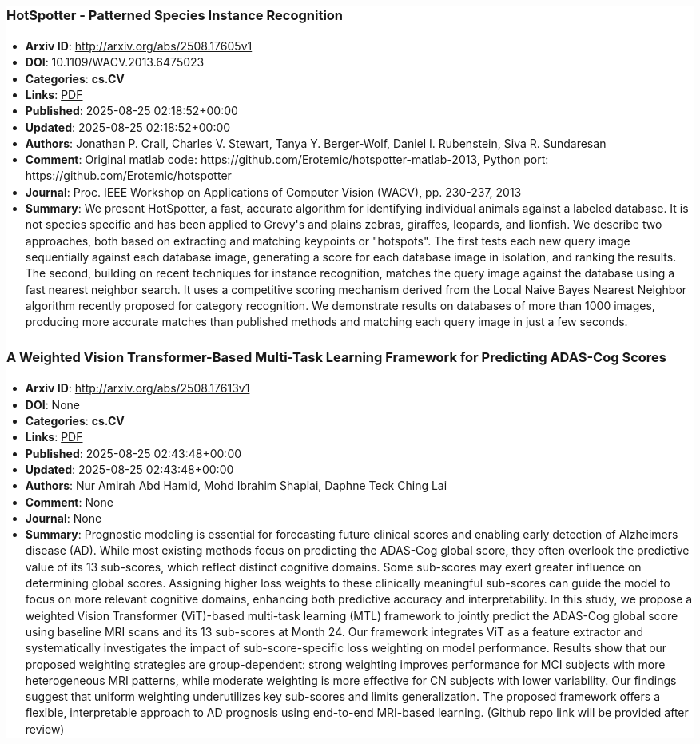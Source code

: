 

### HotSpotter - Patterned Species Instance Recognition
- **Arxiv ID**: http://arxiv.org/abs/2508.17605v1
- **DOI**: 10.1109/WACV.2013.6475023
- **Categories**: **cs.CV**
- **Links**: [PDF](http://arxiv.org/pdf/2508.17605v1)
- **Published**: 2025-08-25 02:18:52+00:00
- **Updated**: 2025-08-25 02:18:52+00:00
- **Authors**: Jonathan P. Crall, Charles V. Stewart, Tanya Y. Berger-Wolf, Daniel I. Rubenstein, Siva R. Sundaresan
- **Comment**: Original matlab code:
  https://github.com/Erotemic/hotspotter-matlab-2013, Python port:
  https://github.com/Erotemic/hotspotter
- **Journal**: Proc. IEEE Workshop on Applications of Computer Vision (WACV), pp.
  230-237, 2013
- **Summary**: We present HotSpotter, a fast, accurate algorithm for identifying individual animals against a labeled database. It is not species specific and has been applied to Grevy's and plains zebras, giraffes, leopards, and lionfish. We describe two approaches, both based on extracting and matching keypoints or "hotspots". The first tests each new query image sequentially against each database image, generating a score for each database image in isolation, and ranking the results. The second, building on recent techniques for instance recognition, matches the query image against the database using a fast nearest neighbor search. It uses a competitive scoring mechanism derived from the Local Naive Bayes Nearest Neighbor algorithm recently proposed for category recognition. We demonstrate results on databases of more than 1000 images, producing more accurate matches than published methods and matching each query image in just a few seconds.



### A Weighted Vision Transformer-Based Multi-Task Learning Framework for Predicting ADAS-Cog Scores
- **Arxiv ID**: http://arxiv.org/abs/2508.17613v1
- **DOI**: None
- **Categories**: **cs.CV**
- **Links**: [PDF](http://arxiv.org/pdf/2508.17613v1)
- **Published**: 2025-08-25 02:43:48+00:00
- **Updated**: 2025-08-25 02:43:48+00:00
- **Authors**: Nur Amirah Abd Hamid, Mohd Ibrahim Shapiai, Daphne Teck Ching Lai
- **Comment**: None
- **Journal**: None
- **Summary**: Prognostic modeling is essential for forecasting future clinical scores and enabling early detection of Alzheimers disease (AD). While most existing methods focus on predicting the ADAS-Cog global score, they often overlook the predictive value of its 13 sub-scores, which reflect distinct cognitive domains. Some sub-scores may exert greater influence on determining global scores. Assigning higher loss weights to these clinically meaningful sub-scores can guide the model to focus on more relevant cognitive domains, enhancing both predictive accuracy and interpretability. In this study, we propose a weighted Vision Transformer (ViT)-based multi-task learning (MTL) framework to jointly predict the ADAS-Cog global score using baseline MRI scans and its 13 sub-scores at Month 24. Our framework integrates ViT as a feature extractor and systematically investigates the impact of sub-score-specific loss weighting on model performance. Results show that our proposed weighting strategies are group-dependent: strong weighting improves performance for MCI subjects with more heterogeneous MRI patterns, while moderate weighting is more effective for CN subjects with lower variability. Our findings suggest that uniform weighting underutilizes key sub-scores and limits generalization. The proposed framework offers a flexible, interpretable approach to AD prognosis using end-to-end MRI-based learning. (Github repo link will be provided after review)
